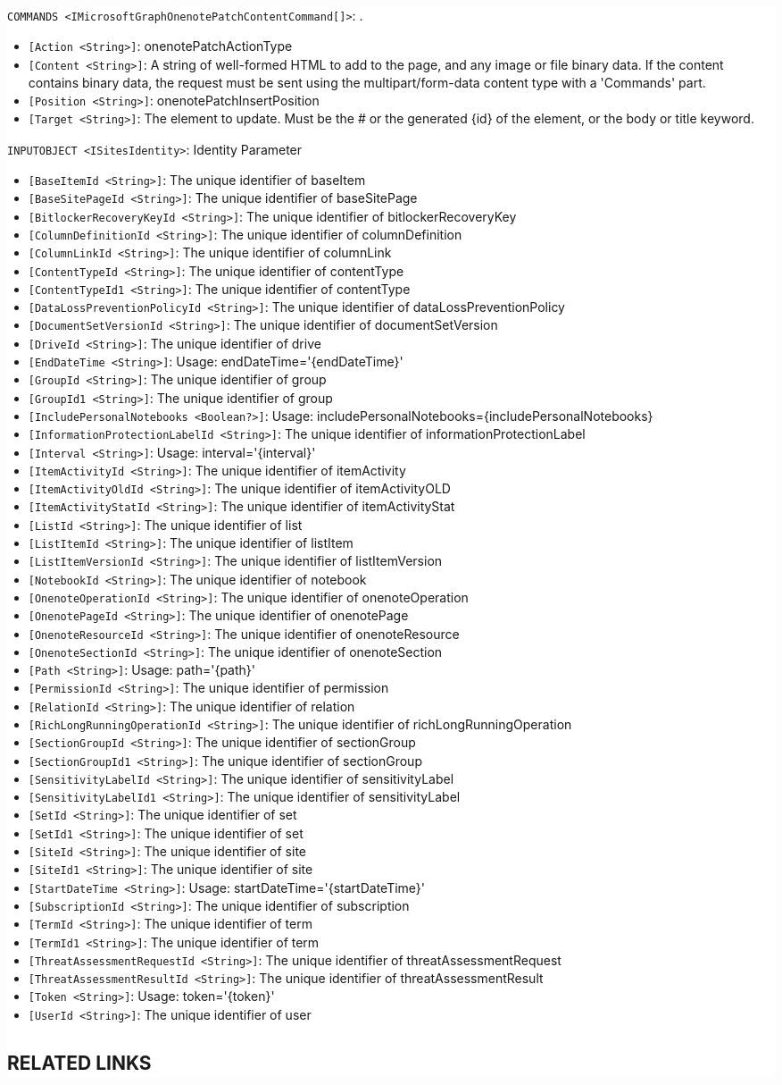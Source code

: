 `COMMANDS <IMicrosoftGraphOnenotePatchContentCommand[]>`: .
  - `[Action <String>]`: onenotePatchActionType
  - `[Content <String>]`: A string of well-formed HTML to add to the page, and any image or file binary data. If the content contains binary data, the request must be sent using the multipart/form-data content type with a 'Commands' part.
  - `[Position <String>]`: onenotePatchInsertPosition
  - `[Target <String>]`: The element to update. Must be the #<data-id> or the generated {id} of the element, or the body or title keyword.

`INPUTOBJECT <ISitesIdentity>`: Identity Parameter
  - `[BaseItemId <String>]`: The unique identifier of baseItem
  - `[BaseSitePageId <String>]`: The unique identifier of baseSitePage
  - `[BitlockerRecoveryKeyId <String>]`: The unique identifier of bitlockerRecoveryKey
  - `[ColumnDefinitionId <String>]`: The unique identifier of columnDefinition
  - `[ColumnLinkId <String>]`: The unique identifier of columnLink
  - `[ContentTypeId <String>]`: The unique identifier of contentType
  - `[ContentTypeId1 <String>]`: The unique identifier of contentType
  - `[DataLossPreventionPolicyId <String>]`: The unique identifier of dataLossPreventionPolicy
  - `[DocumentSetVersionId <String>]`: The unique identifier of documentSetVersion
  - `[DriveId <String>]`: The unique identifier of drive
  - `[EndDateTime <String>]`: Usage: endDateTime='{endDateTime}'
  - `[GroupId <String>]`: The unique identifier of group
  - `[GroupId1 <String>]`: The unique identifier of group
  - `[IncludePersonalNotebooks <Boolean?>]`: Usage: includePersonalNotebooks={includePersonalNotebooks}
  - `[InformationProtectionLabelId <String>]`: The unique identifier of informationProtectionLabel
  - `[Interval <String>]`: Usage: interval='{interval}'
  - `[ItemActivityId <String>]`: The unique identifier of itemActivity
  - `[ItemActivityOldId <String>]`: The unique identifier of itemActivityOLD
  - `[ItemActivityStatId <String>]`: The unique identifier of itemActivityStat
  - `[ListId <String>]`: The unique identifier of list
  - `[ListItemId <String>]`: The unique identifier of listItem
  - `[ListItemVersionId <String>]`: The unique identifier of listItemVersion
  - `[NotebookId <String>]`: The unique identifier of notebook
  - `[OnenoteOperationId <String>]`: The unique identifier of onenoteOperation
  - `[OnenotePageId <String>]`: The unique identifier of onenotePage
  - `[OnenoteResourceId <String>]`: The unique identifier of onenoteResource
  - `[OnenoteSectionId <String>]`: The unique identifier of onenoteSection
  - `[Path <String>]`: Usage: path='{path}'
  - `[PermissionId <String>]`: The unique identifier of permission
  - `[RelationId <String>]`: The unique identifier of relation
  - `[RichLongRunningOperationId <String>]`: The unique identifier of richLongRunningOperation
  - `[SectionGroupId <String>]`: The unique identifier of sectionGroup
  - `[SectionGroupId1 <String>]`: The unique identifier of sectionGroup
  - `[SensitivityLabelId <String>]`: The unique identifier of sensitivityLabel
  - `[SensitivityLabelId1 <String>]`: The unique identifier of sensitivityLabel
  - `[SetId <String>]`: The unique identifier of set
  - `[SetId1 <String>]`: The unique identifier of set
  - `[SiteId <String>]`: The unique identifier of site
  - `[SiteId1 <String>]`: The unique identifier of site
  - `[StartDateTime <String>]`: Usage: startDateTime='{startDateTime}'
  - `[SubscriptionId <String>]`: The unique identifier of subscription
  - `[TermId <String>]`: The unique identifier of term
  - `[TermId1 <String>]`: The unique identifier of term
  - `[ThreatAssessmentRequestId <String>]`: The unique identifier of threatAssessmentRequest
  - `[ThreatAssessmentResultId <String>]`: The unique identifier of threatAssessmentResult
  - `[Token <String>]`: Usage: token='{token}'
  - `[UserId <String>]`: The unique identifier of user

## RELATED LINKS
